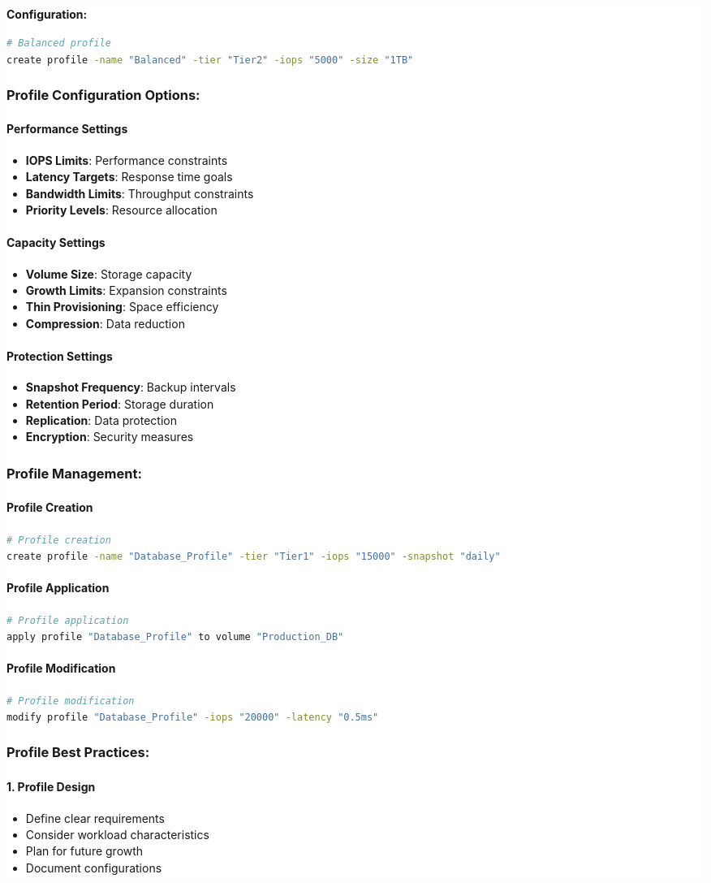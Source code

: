**Configuration:**
```bash
# Balanced profile
create profile -name "Balanced" -tier "Tier2" -iops "5000" -size "1TB"
```

### Profile Configuration Options:

#### Performance Settings
- **IOPS Limits**: Performance constraints
- **Latency Targets**: Response time goals
- **Bandwidth Limits**: Throughput constraints
- **Priority Levels**: Resource allocation

#### Capacity Settings
- **Volume Size**: Storage capacity
- **Growth Limits**: Expansion constraints
- **Thin Provisioning**: Space efficiency
- **Compression**: Data reduction

#### Protection Settings
- **Snapshot Frequency**: Backup intervals
- **Retention Period**: Storage duration
- **Replication**: Data protection
- **Encryption**: Security measures

### Profile Management:

#### Profile Creation
```bash
# Profile creation
create profile -name "Database_Profile" -tier "Tier1" -iops "15000" -snapshot "daily"
```

#### Profile Application
```bash
# Profile application
apply profile "Database_Profile" to volume "Production_DB"
```

#### Profile Modification
```bash
# Profile modification
modify profile "Database_Profile" -iops "20000" -latency "0.5ms"
```

### Profile Best Practices:

#### 1. Profile Design
- Define clear requirements
- Consider workload characteristics
- Plan for future growth
- Document configurations
